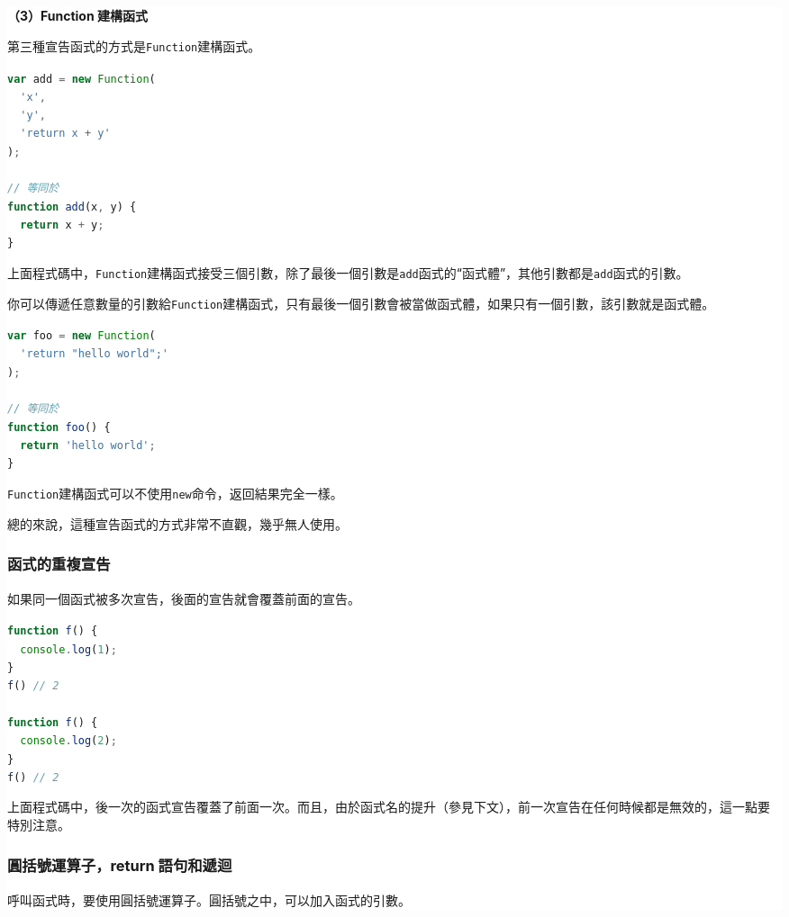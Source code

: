**（3）Function 建構函式**

第三種宣告函式的方式是`Function`建構函式。

```javascript
var add = new Function(
  'x',
  'y',
  'return x + y'
);

// 等同於
function add(x, y) {
  return x + y;
}
```

上面程式碼中，`Function`建構函式接受三個引數，除了最後一個引數是`add`函式的“函式體”，其他引數都是`add`函式的引數。

你可以傳遞任意數量的引數給`Function`建構函式，只有最後一個引數會被當做函式體，如果只有一個引數，該引數就是函式體。

```javascript
var foo = new Function(
  'return "hello world";'
);

// 等同於
function foo() {
  return 'hello world';
}
```

`Function`建構函式可以不使用`new`命令，返回結果完全一樣。

總的來說，這種宣告函式的方式非常不直觀，幾乎無人使用。

### 函式的重複宣告

如果同一個函式被多次宣告，後面的宣告就會覆蓋前面的宣告。

```javascript
function f() {
  console.log(1);
}
f() // 2

function f() {
  console.log(2);
}
f() // 2
```

上面程式碼中，後一次的函式宣告覆蓋了前面一次。而且，由於函式名的提升（參見下文），前一次宣告在任何時候都是無效的，這一點要特別注意。

### 圓括號運算子，return 語句和遞迴

呼叫函式時，要使用圓括號運算子。圓括號之中，可以加入函式的引數。
